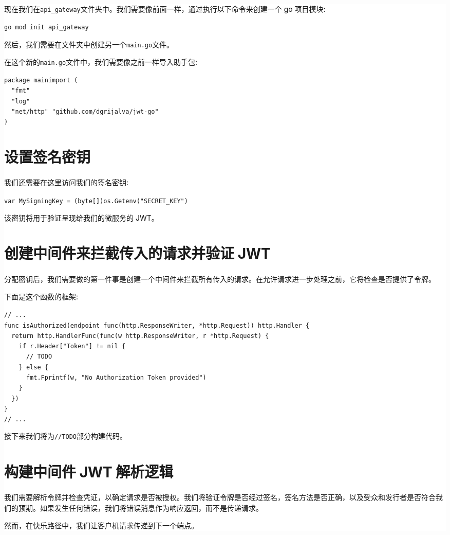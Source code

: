 现在我们在`api_gateway`文件夹中。我们需要像前面一样，通过执行以下命令来创建一个 go 项目模块:

```
go mod init api_gateway
```

然后，我们需要在文件夹中创建另一个`main.go`文件。

在这个新的`main.go`文件中，我们需要像之前一样导入助手包:

```
package mainimport (
  "fmt"
  "log"
  "net/http" "github.com/dgrijalva/jwt-go"
)
```

# 设置签名密钥

我们还需要在这里访问我们的签名密钥:

```
var MySigningKey = (byte[])os.Getenv("SECRET_KEY")
```

该密钥将用于验证呈现给我们的微服务的 JWT。

# 创建中间件来拦截传入的请求并验证 JWT

分配密钥后，我们需要做的第一件事是创建一个中间件来拦截所有传入的请求。在允许请求进一步处理之前，它将检查是否提供了令牌。

下面是这个函数的框架:

```
// ...
func isAuthorized(endpoint func(http.ResponseWriter, *http.Request)) http.Handler {
  return http.HandlerFunc(func(w http.ResponseWriter, r *http.Request) {
    if r.Header["Token"] != nil {
      // TODO
    } else {
      fmt.Fprintf(w, "No Authorization Token provided")
    }
  })
}
// ...
```

接下来我们将为`//TODO`部分构建代码。

# 构建中间件 JWT 解析逻辑

我们需要解析令牌并检查凭证，以确定请求是否被授权。我们将验证令牌是否经过签名，签名方法是否正确，以及受众和发行者是否符合我们的预期。如果发生任何错误，我们将错误消息作为响应返回，而不是传递请求。

然而，在快乐路径中，我们让客户机请求传递到下一个端点。
